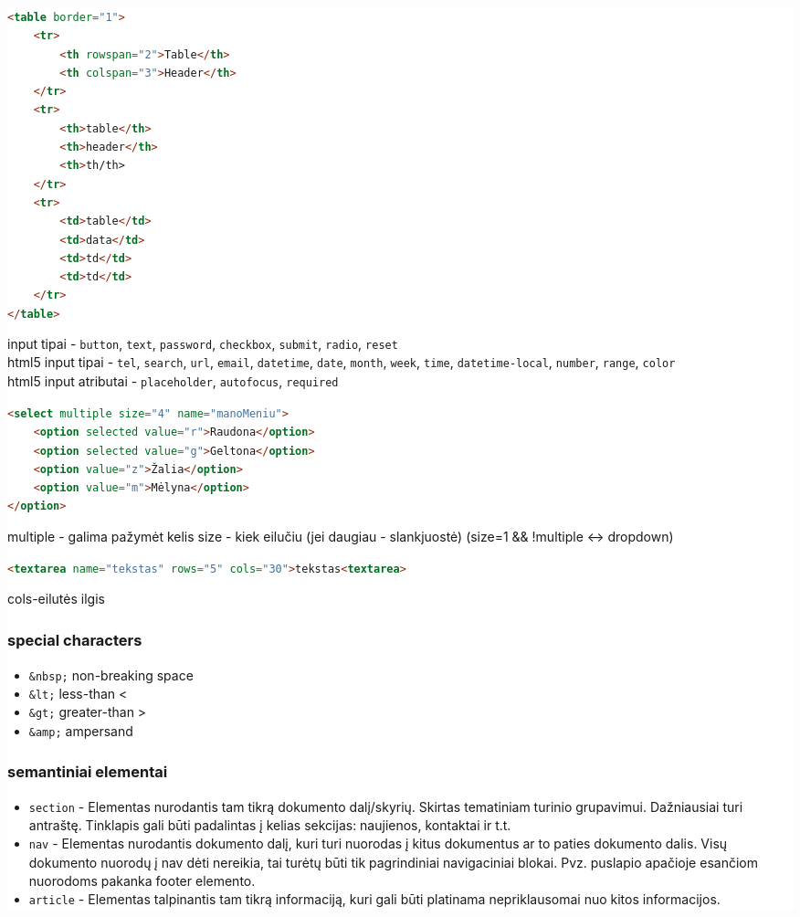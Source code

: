 ```html
<table border="1">
    <tr>
        <th rowspan="2">Table</th>
        <th colspan="3">Header</th>
    </tr>
    <tr>
        <th>table</th>
        <th>header</th>
        <th>th/th>
    </tr>
    <tr>
        <td>table</td>
        <td>data</td>
        <td>td</td>
        <td>td</td>
    </tr>
</table>
```

<form name="forma" action="rezultatas.html" method="post">

input tipai - ``button``, ``text``, ``password``, ``checkbox``, ``submit``, ``radio``, ``reset``  
html5 input tipai - ``tel``, ``search``, ``url``, ``email``, ``datetime``, ``date``, ``month``, ``week``, ``time``, ``datetime-local``, ``number``, ``range``, ``color``  
html5 input atributai - ``placeholder``, ``autofocus``, ``required``


```html
<select multiple size="4" name="manoMeniu">
    <option selected value="r">Raudona</option>
    <option selected value="g">Geltona</option>
    <option value="z">Žalia</option>
    <option value="m">Mėlyna</option>
</option>
```

multiple - galima pažymėt kelis
size - kiek eilučiu (jei daugiau - slankjuostė) (size=1 && !multiple <-> dropdown)

```html
<textarea name="tekstas" rows="5" cols="30">tekstas<textarea>
```

cols-eilutės ilgis

### special characters

* ``&nbsp;`` non-breaking space
* ``&lt;`` less-than <
* ``&gt;`` greater-than >
* ``&amp;`` ampersand

### semantiniai elementai

* ``section`` -
Elementas nurodantis tam tikrą dokumento dalį/skyrių. 
Skirtas tematiniam turinio grupavimui.
Dažniausiai turi antraštę.
Tinklapis gali būti padalintas į kelias sekcijas: naujienos, kontaktai ir t.t.  
* ``nav`` -
Elementas nurodantis dokumento dalį, kuri turi nuorodas į kitus dokumentus ar to paties dokumento dalis.
Visų dokumento nuorodų į nav dėti nereikia, tai turėtų būti tik pagrindiniai navigaciniai blokai. Pvz. puslapio apačioje esančiom nuorodoms pakanka footer elemento.
* ``article`` - 
Elementas talpinantis tam tikrą informaciją, kuri gali būti platinama nepriklausomai nuo kitos informacijos.